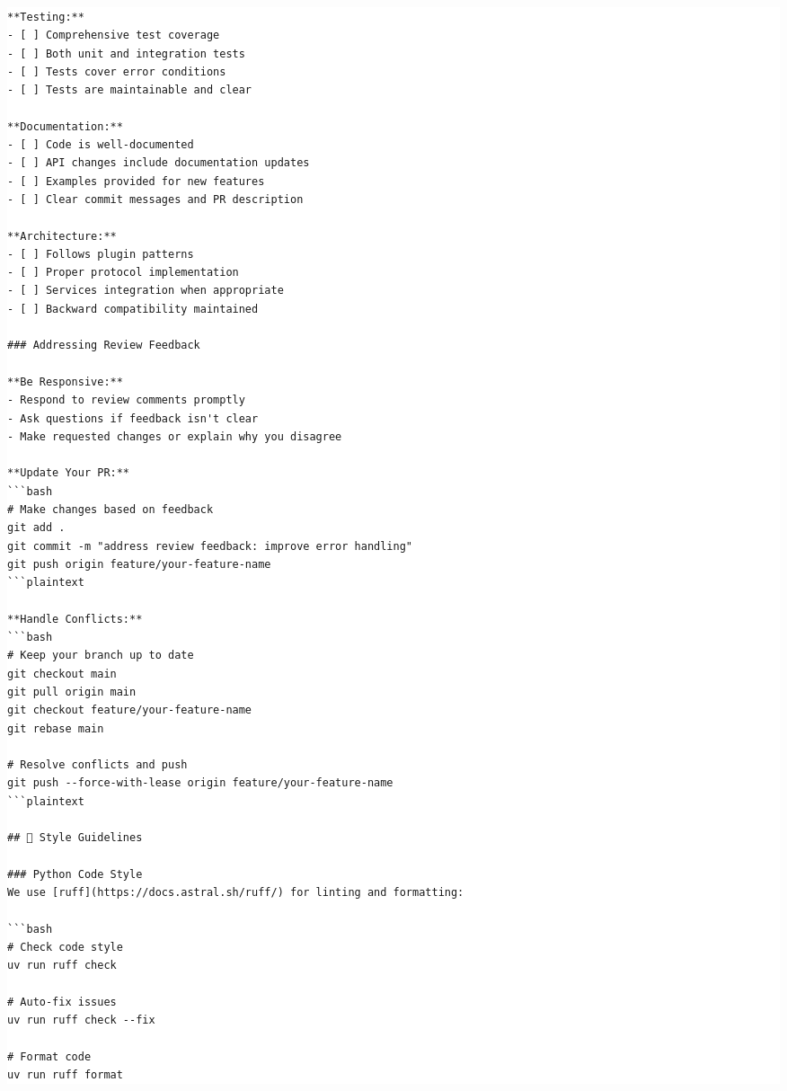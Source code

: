 ```plaintext
**Testing:**
- [ ] Comprehensive test coverage
- [ ] Both unit and integration tests
- [ ] Tests cover error conditions
- [ ] Tests are maintainable and clear

**Documentation:**
- [ ] Code is well-documented
- [ ] API changes include documentation updates
- [ ] Examples provided for new features
- [ ] Clear commit messages and PR description

**Architecture:**
- [ ] Follows plugin patterns
- [ ] Proper protocol implementation
- [ ] Services integration when appropriate
- [ ] Backward compatibility maintained

### Addressing Review Feedback

**Be Responsive:**
- Respond to review comments promptly
- Ask questions if feedback isn't clear
- Make requested changes or explain why you disagree

**Update Your PR:**
```bash
# Make changes based on feedback
git add .
git commit -m "address review feedback: improve error handling"
git push origin feature/your-feature-name
```plaintext

**Handle Conflicts:**
```bash
# Keep your branch up to date
git checkout main
git pull origin main
git checkout feature/your-feature-name
git rebase main

# Resolve conflicts and push
git push --force-with-lease origin feature/your-feature-name
```plaintext

## 🎨 Style Guidelines

### Python Code Style
We use [ruff](https://docs.astral.sh/ruff/) for linting and formatting:

```bash
# Check code style
uv run ruff check

# Auto-fix issues
uv run ruff check --fix

# Format code
uv run ruff format
```
